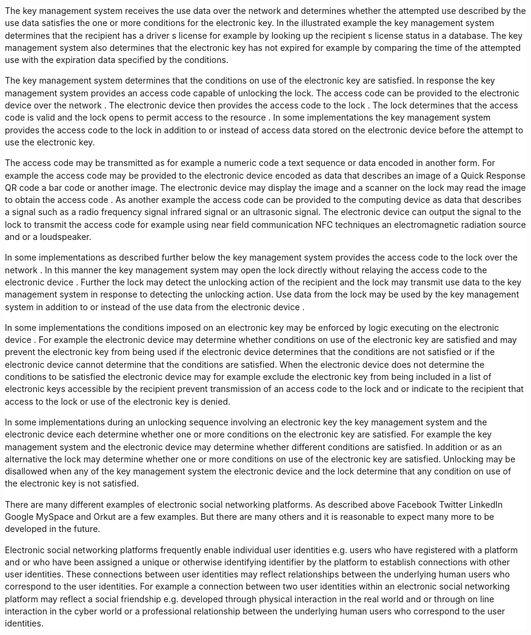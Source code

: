 The key management system receives the use data over the network and determines whether the attempted use described by the use data satisfies the one or more conditions for the electronic key. In the illustrated example the key management system determines that the recipient has a driver s license for example by looking up the recipient s license status in a database. The key management system also determines that the electronic key has not expired for example by comparing the time of the attempted use with the expiration data specified by the conditions.

The key management system determines that the conditions on use of the electronic key are satisfied. In response the key management system provides an access code capable of unlocking the lock. The access code can be provided to the electronic device over the network . The electronic device then provides the access code to the lock . The lock determines that the access code is valid and the lock opens to permit access to the resource . In some implementations the key management system provides the access code to the lock in addition to or instead of access data stored on the electronic device before the attempt to use the electronic key.

The access code may be transmitted as for example a numeric code a text sequence or data encoded in another form. For example the access code may be provided to the electronic device encoded as data that describes an image of a Quick Response QR code a bar code or another image. The electronic device may display the image and a scanner on the lock may read the image to obtain the access code . As another example the access code can be provided to the computing device as data that describes a signal such as a radio frequency signal infrared signal or an ultrasonic signal. The electronic device can output the signal to the lock to transmit the access code for example using near field communication NFC techniques an electromagnetic radiation source and or a loudspeaker.

In some implementations as described further below the key management system provides the access code to the lock over the network . In this manner the key management system may open the lock directly without relaying the access code to the electronic device . Further the lock may detect the unlocking action of the recipient and the lock may transmit use data to the key management system in response to detecting the unlocking action. Use data from the lock may be used by the key management system in addition to or instead of the use data from the electronic device .

In some implementations the conditions imposed on an electronic key may be enforced by logic executing on the electronic device . For example the electronic device may determine whether conditions on use of the electronic key are satisfied and may prevent the electronic key from being used if the electronic device determines that the conditions are not satisfied or if the electronic device cannot determine that the conditions are satisfied. When the electronic device does not determine the conditions to be satisfied the electronic device may for example exclude the electronic key from being included in a list of electronic keys accessible by the recipient prevent transmission of an access code to the lock and or indicate to the recipient that access to the lock or use of the electronic key is denied.

In some implementations during an unlocking sequence involving an electronic key the key management system and the electronic device each determine whether one or more conditions on the electronic key are satisfied. For example the key management system and the electronic device may determine whether different conditions are satisfied. In addition or as an alternative the lock may determine whether one or more conditions on use of the electronic key are satisfied. Unlocking may be disallowed when any of the key management system the electronic device and the lock determine that any condition on use of the electronic key is not satisfied.

There are many different examples of electronic social networking platforms. As described above Facebook Twitter LinkedIn Google MySpace and Orkut are a few examples. But there are many others and it is reasonable to expect many more to be developed in the future.

Electronic social networking platforms frequently enable individual user identities e.g. users who have registered with a platform and or who have been assigned a unique or otherwise identifying identifier by the platform to establish connections with other user identities. These connections between user identities may reflect relationships between the underlying human users who correspond to the user identities. For example a connection between two user identities within an electronic social networking platform may reflect a social friendship e.g. developed through physical interaction in the real world and or through on line interaction in the cyber world or a professional relationship between the underlying human users who correspond to the user identities.
